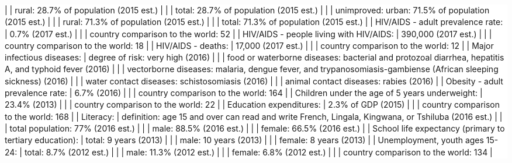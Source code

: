 | | rural: 28.7% of population (2015 est.) |
| | total: 28.7% of population (2015 est.) |
| | unimproved: urban: 71.5% of population (2015 est.) |
| | rural: 71.3% of population (2015 est.) |
| | total: 71.3% of population (2015 est.) |
| HIV/AIDS - adult prevalence rate: | 0.7% (2017 est.) |
| | country comparison to the world: 52 |
| HIV/AIDS - people living with HIV/AIDS: | 390,000 (2017 est.) |
| | country comparison to the world: 18 |
| HIV/AIDS - deaths: | 17,000 (2017 est.) |
| | country comparison to the world: 12 |
| Major infectious diseases: | degree of risk: very high (2016) |
| | food or waterborne diseases: bacterial and protozoal diarrhea, hepatitis A, and typhoid fever (2016) |
| | vectorborne diseases: malaria, dengue fever, and trypanosomiasis-gambiense (African sleeping sickness) (2016) |
| | water contact diseases: schistosomiasis (2016) |
| | animal contact diseases: rabies (2016) |
| Obesity - adult prevalence rate: | 6.7% (2016) |
| | country comparison to the world: 164 |
| Children under the age of 5 years underweight: | 23.4% (2013) |
| | country comparison to the world: 22 |
| Education expenditures: | 2.3% of GDP (2015) |
| | country comparison to the world: 168 |
| Literacy: | definition: age 15 and over can read and write French, Lingala, Kingwana, or Tshiluba (2016 est.) |
| | total population: 77% (2016 est.) |
| | male: 88.5% (2016 est.) |
| | female: 66.5% (2016 est.) |
| School life expectancy (primary to tertiary education): | total: 9 years (2013) |
| | male: 10 years (2013) |
| | female: 8 years (2013) |
| Unemployment, youth ages 15-24: | total: 8.7% (2012 est.) |
| | male: 11.3% (2012 est.) |
| | female: 6.8% (2012 est.) |
| | country comparison to the world: 134 |
